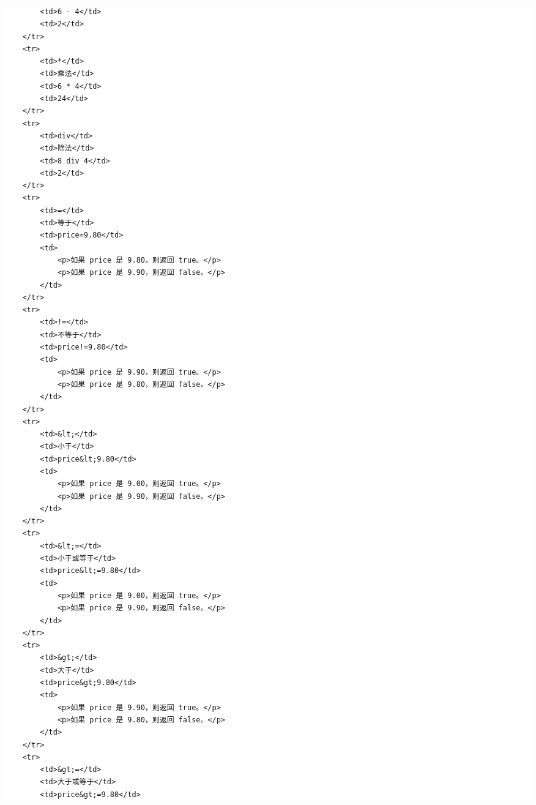             <td>6 - 4</td>
            <td>2</td>
        </tr>
        <tr>
            <td>*</td>
            <td>乘法</td>
            <td>6 * 4</td>
            <td>24</td>
        </tr>
        <tr>
            <td>div</td>
            <td>除法</td>
            <td>8 div 4</td>
            <td>2</td>
        </tr>
        <tr>
            <td>=</td>
            <td>等于</td>
            <td>price=9.80</td>
            <td>
                <p>如果 price 是 9.80，则返回 true。</p>
                <p>如果 price 是 9.90，则返回 false。</p>
            </td>
        </tr>
        <tr>
            <td>!=</td>
            <td>不等于</td>
            <td>price!=9.80</td>
            <td>
                <p>如果 price 是 9.90，则返回 true。</p>
                <p>如果 price 是 9.80，则返回 false。</p>
            </td>
        </tr>
        <tr>
            <td>&lt;</td>
            <td>小于</td>
            <td>price&lt;9.80</td>
            <td>
                <p>如果 price 是 9.00，则返回 true。</p>
                <p>如果 price 是 9.90，则返回 false。</p>
            </td>
        </tr>
        <tr>
            <td>&lt;=</td>
            <td>小于或等于</td>
            <td>price&lt;=9.80</td>
            <td>
                <p>如果 price 是 9.00，则返回 true。</p>
                <p>如果 price 是 9.90，则返回 false。</p>
            </td>
        </tr>
        <tr>
            <td>&gt;</td>
            <td>大于</td>
            <td>price&gt;9.80</td>
            <td>
                <p>如果 price 是 9.90，则返回 true。</p>
                <p>如果 price 是 9.80，则返回 false。</p>
            </td>
        </tr>
        <tr>
            <td>&gt;=</td>
            <td>大于或等于</td>
            <td>price&gt;=9.80</td>